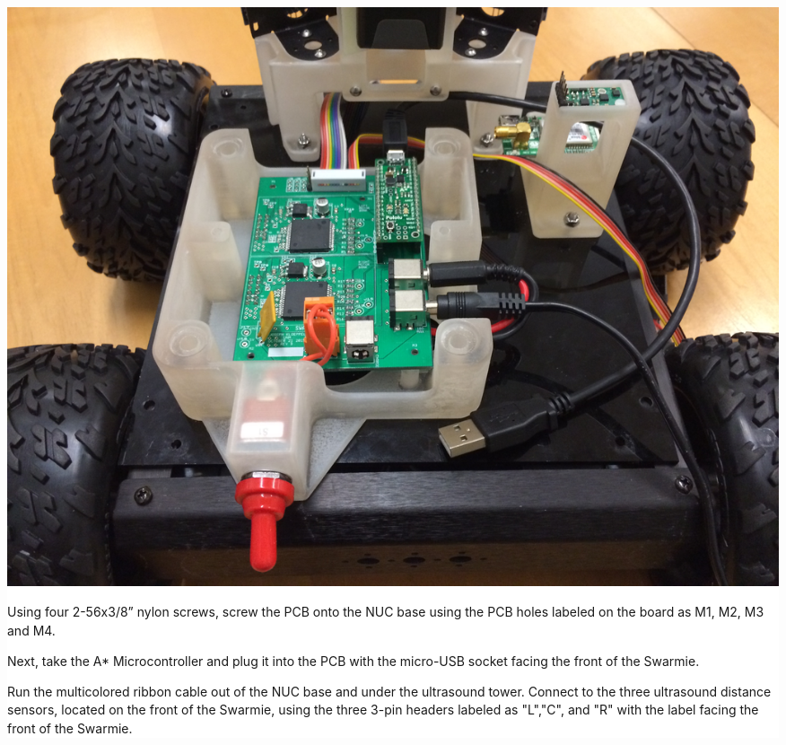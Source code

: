 ![Mounted PCB](AssemblyImages/PCBPluggedIn.JPG)
 
Using four 2-56x3/8” nylon screws, screw the PCB onto the NUC base using the PCB holes labeled on the board as M1, M2, M3 and M4.

Next, take the A* Microcontroller and plug it into the PCB with the micro-USB socket facing the front of the Swarmie.

Run the multicolored ribbon cable out of the NUC base and under the ultrasound tower.  Connect to the three ultrasound distance sensors, located on the front of the Swarmie, using the three 3-pin headers labeled as "L","C", and "R" with the label facing the front of the Swarmie.  
